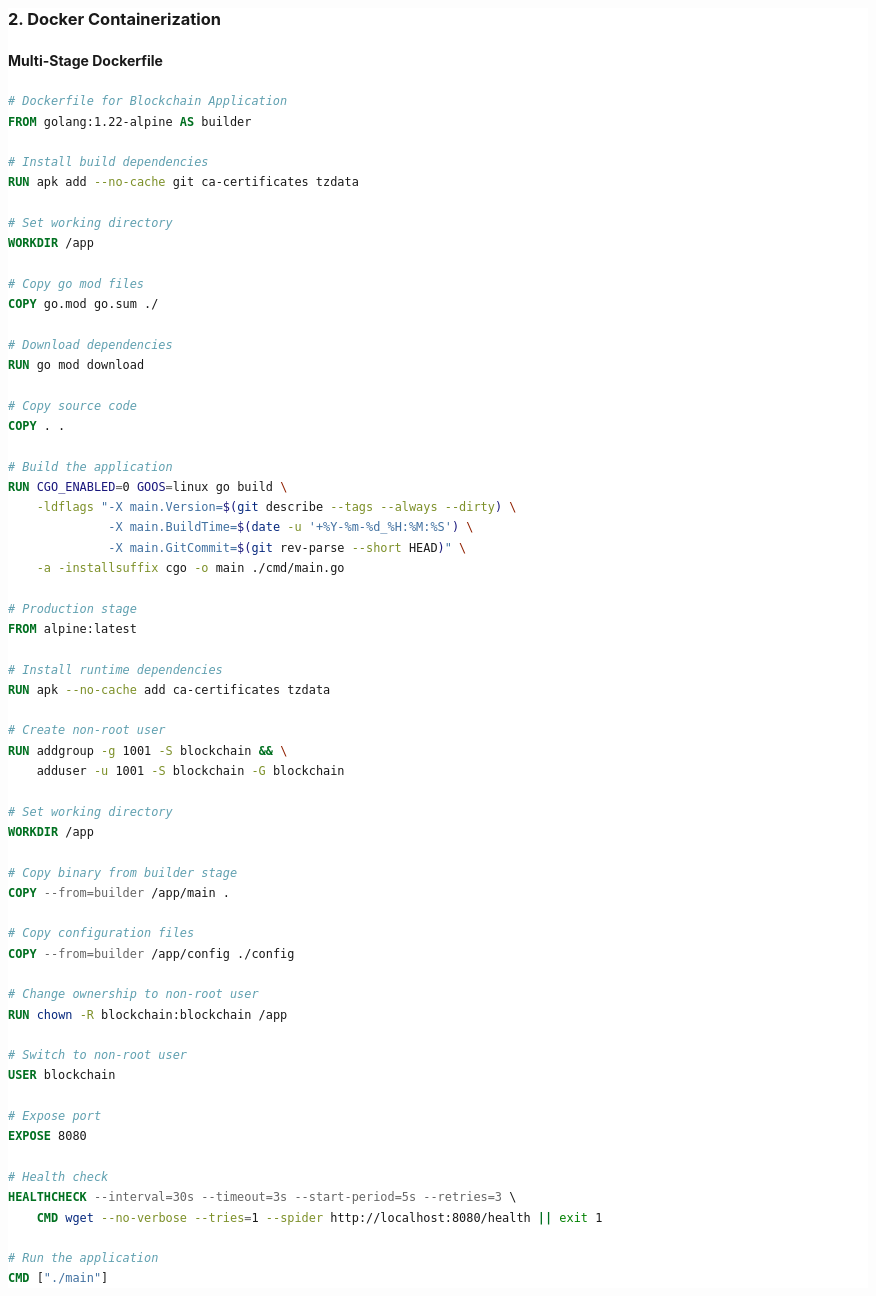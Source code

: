 ### **2. Docker Containerization**

#### **Multi-Stage Dockerfile**
```dockerfile
# Dockerfile for Blockchain Application
FROM golang:1.22-alpine AS builder

# Install build dependencies
RUN apk add --no-cache git ca-certificates tzdata

# Set working directory
WORKDIR /app

# Copy go mod files
COPY go.mod go.sum ./

# Download dependencies
RUN go mod download

# Copy source code
COPY . .

# Build the application
RUN CGO_ENABLED=0 GOOS=linux go build \
    -ldflags "-X main.Version=$(git describe --tags --always --dirty) \
              -X main.BuildTime=$(date -u '+%Y-%m-%d_%H:%M:%S') \
              -X main.GitCommit=$(git rev-parse --short HEAD)" \
    -a -installsuffix cgo -o main ./cmd/main.go

# Production stage
FROM alpine:latest

# Install runtime dependencies
RUN apk --no-cache add ca-certificates tzdata

# Create non-root user
RUN addgroup -g 1001 -S blockchain && \
    adduser -u 1001 -S blockchain -G blockchain

# Set working directory
WORKDIR /app

# Copy binary from builder stage
COPY --from=builder /app/main .

# Copy configuration files
COPY --from=builder /app/config ./config

# Change ownership to non-root user
RUN chown -R blockchain:blockchain /app

# Switch to non-root user
USER blockchain

# Expose port
EXPOSE 8080

# Health check
HEALTHCHECK --interval=30s --timeout=3s --start-period=5s --retries=3 \
    CMD wget --no-verbose --tries=1 --spider http://localhost:8080/health || exit 1

# Run the application
CMD ["./main"]
```